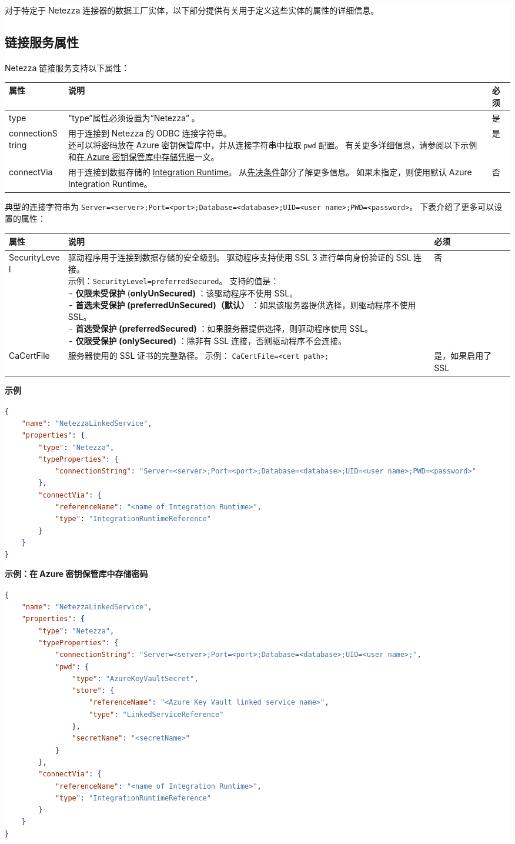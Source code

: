 对于特定于 Netezza 连接器的数据工厂实体，以下部分提供有关用于定义这些实体的属性的详细信息。

## <a name="linked-service-properties"></a>链接服务属性

Netezza 链接服务支持以下属性：

| 属性 | 说明 | 必须 |
|:--- |:--- |:--- |
| type | “type”属性必须设置为“Netezza” 。 | 是 |
| connectionString | 用于连接到 Netezza 的 ODBC 连接字符串。 <br/>还可以将密码放在 Azure 密钥保管库中，并从连接字符串中拉取 `pwd` 配置。 有关更多详细信息，请参阅以下示例和[在 Azure 密钥保管库中存储凭据](store-credentials-in-key-vault.md)一文。 | 是 |
| connectVia | 用于连接到数据存储的 [ Integration Runtime](concepts-integration-runtime.md)。 从[先决条件](#prerequisites)部分了解更多信息。 如果未指定，则使用默认 Azure Integration Runtime。 |否 |

典型的连接字符串为 `Server=<server>;Port=<port>;Database=<database>;UID=<user name>;PWD=<password>`。 下表介绍了更多可以设置的属性：

| 属性 | 说明 | 必须 |
|:--- |:--- |:--- |
| SecurityLevel | 驱动程序用于连接到数据存储的安全级别。 驱动程序支持使用 SSL 3 进行单向身份验证的 SSL 连接。 <br>示例：`SecurityLevel=preferredSecured`。 支持的值是：<br/>- **仅限未受保护** (**onlyUnSecured)** ：该驱动程序不使用 SSL。<br/>- **首选未受保护 (preferredUnSecured)（默认）** ：如果该服务器提供选择，则驱动程序不使用 SSL。 <br/>- **首选受保护 (preferredSecured)** ：如果服务器提供选择，则驱动程序使用 SSL。 <br/>- **仅限受保护 (onlySecured)** ：除非有 SSL 连接，否则驱动程序不会连接。 | 否 |
| CaCertFile | 服务器使用的 SSL 证书的完整路径。 示例： `CaCertFile=<cert path>;`| 是，如果启用了 SSL |

**示例**

```json
{
    "name": "NetezzaLinkedService",
    "properties": {
        "type": "Netezza",
        "typeProperties": {
            "connectionString": "Server=<server>;Port=<port>;Database=<database>;UID=<user name>;PWD=<password>"
        },
        "connectVia": {
            "referenceName": "<name of Integration Runtime>",
            "type": "IntegrationRuntimeReference"
        }
    }
}
```

**示例：在 Azure 密钥保管库中存储密码**

```json
{
    "name": "NetezzaLinkedService",
    "properties": {
        "type": "Netezza",
        "typeProperties": {
            "connectionString": "Server=<server>;Port=<port>;Database=<database>;UID=<user name>;",
            "pwd": { 
                "type": "AzureKeyVaultSecret", 
                "store": { 
                    "referenceName": "<Azure Key Vault linked service name>", 
                    "type": "LinkedServiceReference" 
                }, 
                "secretName": "<secretName>" 
            }
        },
        "connectVia": {
            "referenceName": "<name of Integration Runtime>",
            "type": "IntegrationRuntimeReference"
        }
    }
}
```